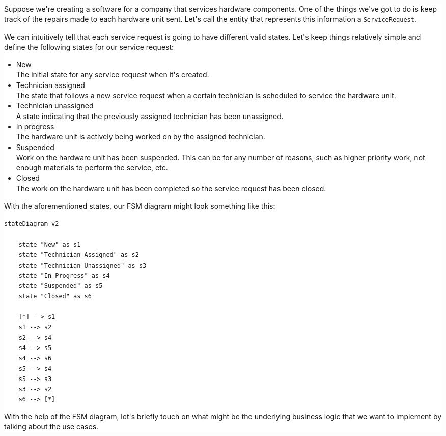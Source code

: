 Suppose we're creating a software for a company that services hardware
components. One of the things we've got to do is keep track of the repairs made
to each hardware unit sent. Let's call the entity that represents this
information a `ServiceRequest`.

We can intuitively tell that each service request is going to have different
valid states. Let's keep things relatively simple and define the following
states for our service request:

- New\
  The initial state for any service request when it's created.
- Technician assigned\
  The state that follows a new service request when a certain technician is
scheduled to service the hardware unit.
- Technician unassigned\
  A state indicating that the previously assigned technician has been
unassigned.
- In progress\
  The hardware unit is actively being worked on by the assigned technician.
- Suspended\
  Work on the hardware unit has been suspended. This can be for any number of
reasons, such as higher priority work, not enough materials to perform the
service, etc.
- Closed\
  The work on the hardware unit has been completed so the service request has
been closed.

With the aforementioned states, our FSM diagram might look something like this:

```mermaid
stateDiagram-v2

    state "New" as s1
    state "Technician Assigned" as s2
    state "Technician Unassigned" as s3
    state "In Progress" as s4
    state "Suspended" as s5
    state "Closed" as s6

    [*] --> s1
    s1 --> s2
    s2 --> s4
    s4 --> s5
    s4 --> s6
    s5 --> s4
    s5 --> s3
    s3 --> s2
    s6 --> [*]
```

With the help of the FSM diagram, let's briefly touch on what might be the
underlying business logic that we want to implement by talking about the use
cases.


[^1]: Wikipedia, _Typestate analysis - Wikipedia_, 2025,